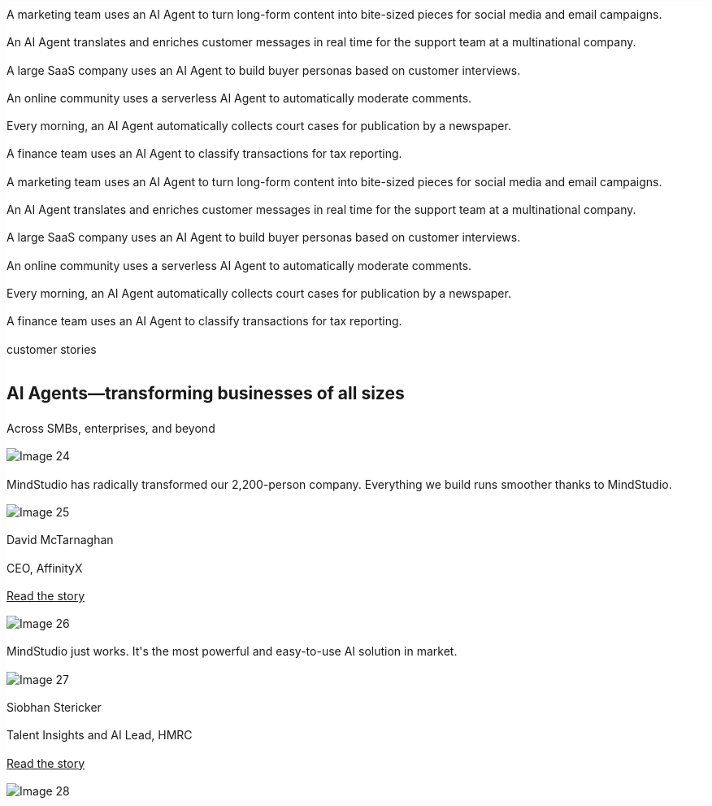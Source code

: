 A marketing team uses an AI Agent to turn long-form content into bite-sized pieces for social media and email campaigns.

An AI Agent translates and enriches customer messages in real time for the support team at a multinational company.

A large SaaS company uses an AI Agent to build buyer personas based on customer interviews.

An online community uses a serverless AI Agent to automatically moderate comments.

Every morning, an AI Agent automatically collects court cases for publication by a newspaper.

A finance team uses an AI Agent to classify transactions for tax reporting.

A marketing team uses an AI Agent to turn long-form content into bite-sized pieces for social media and email campaigns.

An AI Agent translates and enriches customer messages in real time for the support team at a multinational company.

A large SaaS company uses an AI Agent to build buyer personas based on customer interviews.

An online community uses a serverless AI Agent to automatically moderate comments.

Every morning, an AI Agent automatically collects court cases for publication by a newspaper.

A finance team uses an AI Agent to classify transactions for tax reporting.

customer stories

AI Agents—transforming businesses of all sizes
----------------------------------------------

Across SMBs, enterprises, and beyond

![Image 24](https://cdn.prod.website-files.com/6629665bc5174a15d3403d21/6723d1e6fd4b10ea5fdd6417_6723c6762648fb2e15687107_6721c0911d498dfa42fb1385_a.avif)

MindStudio has radically transformed our 2,200-person company. Everything we build runs smoother thanks to MindStudio.

![Image 25](https://cdn.prod.website-files.com/6629665bc5174a15d3403d21/6723d1e6fd4b10ea5fdd6413_6723c6b79ccd02a7f8837e3b_avatar%2520(5).avif)

David McTarnaghan

CEO, AffinityX

[Read the story](https://www.mindstudio.ai/#)

![Image 26](https://cdn.prod.website-files.com/6707c3b6f72904bbcbe8dc7b/6721c0911d498dfa42fb1385_a.png)

MindStudio just works. It's the most powerful and easy-to-use AI solution in market.

![Image 27](https://cdn.prod.website-files.com/6629665bc5174a15d3403d21/6723d1e5c87580676eaaabd7_6723c751980a31480689e61e_avatar%2520(6).avif)

Siobhan Stericker

Talent Insights and AI Lead, HMRC

[Read the story](https://www.mindstudio.ai/#)

![Image 28](https://cdn.prod.website-files.com/6707c3b6f72904bbcbe8dc7b/6721c0911d498dfa42fb1385_a.png)
